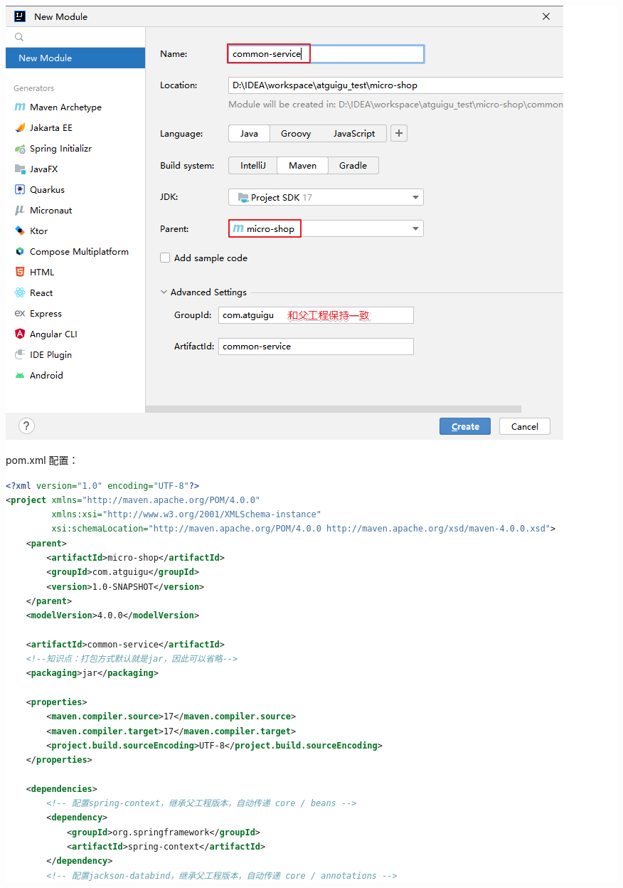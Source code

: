 ![image-20231023114649705](image/image-20231023114649705.png)

pom.xml 配置：

```xml
<?xml version="1.0" encoding="UTF-8"?>
<project xmlns="http://maven.apache.org/POM/4.0.0"
         xmlns:xsi="http://www.w3.org/2001/XMLSchema-instance"
         xsi:schemaLocation="http://maven.apache.org/POM/4.0.0 http://maven.apache.org/xsd/maven-4.0.0.xsd">
    <parent>
        <artifactId>micro-shop</artifactId>
        <groupId>com.atguigu</groupId>
        <version>1.0-SNAPSHOT</version>
    </parent>
    <modelVersion>4.0.0</modelVersion>

    <artifactId>common-service</artifactId>
    <!--知识点：打包方式默认就是jar，因此可以省略-->
    <packaging>jar</packaging>

    <properties>
        <maven.compiler.source>17</maven.compiler.source>
        <maven.compiler.target>17</maven.compiler.target>
        <project.build.sourceEncoding>UTF-8</project.build.sourceEncoding>
    </properties>

    <dependencies>
        <!-- 配置spring-context，继承父工程版本，自动传递 core / beans -->
        <dependency>
            <groupId>org.springframework</groupId>
            <artifactId>spring-context</artifactId>
        </dependency>
        <!-- 配置jackson-databind，继承父工程版本，自动传递 core / annotations -->
```